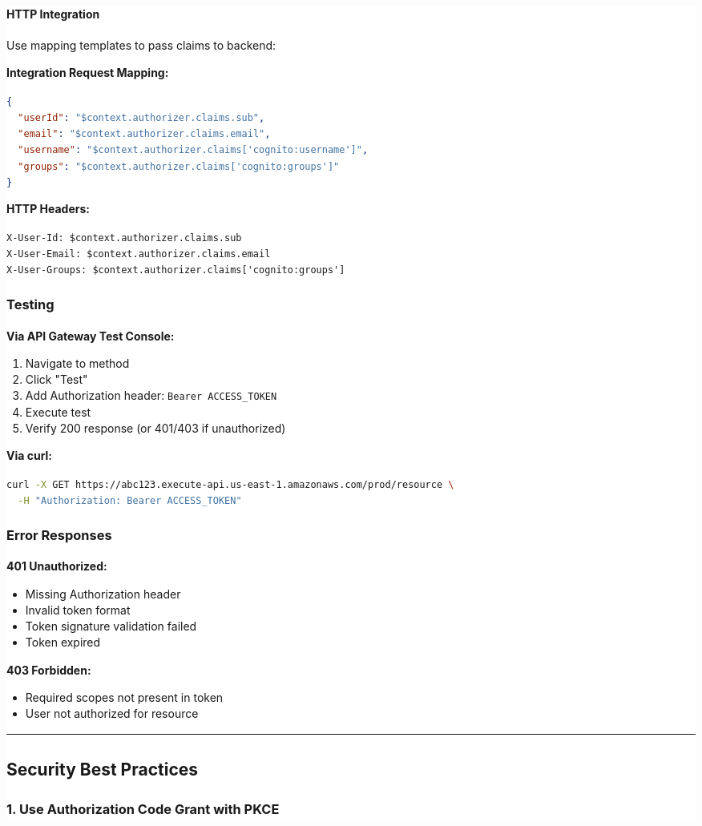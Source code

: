 #### HTTP Integration

Use mapping templates to pass claims to backend:

**Integration Request Mapping:**
```json
{
  "userId": "$context.authorizer.claims.sub",
  "email": "$context.authorizer.claims.email",
  "username": "$context.authorizer.claims['cognito:username']",
  "groups": "$context.authorizer.claims['cognito:groups']"
}
```

**HTTP Headers:**
```
X-User-Id: $context.authorizer.claims.sub
X-User-Email: $context.authorizer.claims.email
X-User-Groups: $context.authorizer.claims['cognito:groups']
```

### Testing

**Via API Gateway Test Console:**
1. Navigate to method
2. Click "Test"
3. Add Authorization header: `Bearer ACCESS_TOKEN`
4. Execute test
5. Verify 200 response (or 401/403 if unauthorized)

**Via curl:**
```bash
curl -X GET https://abc123.execute-api.us-east-1.amazonaws.com/prod/resource \
  -H "Authorization: Bearer ACCESS_TOKEN"
```

### Error Responses

**401 Unauthorized:**
- Missing Authorization header
- Invalid token format
- Token signature validation failed
- Token expired

**403 Forbidden:**
- Required scopes not present in token
- User not authorized for resource

---

## Security Best Practices

### 1. Use Authorization Code Grant with PKCE
